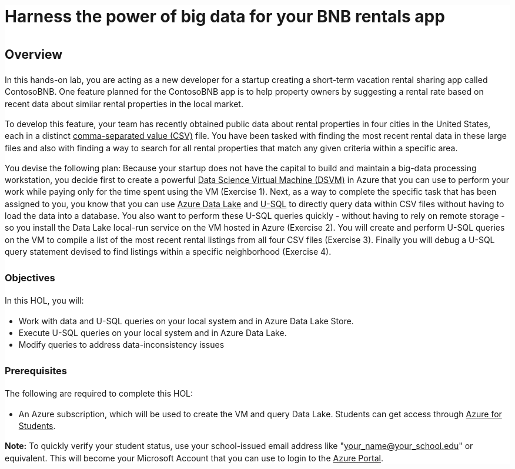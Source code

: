 # Harness the power of big data for your BNB rentals app #

<a name="Overview"></a>

## Overview ##

In this hands-on lab, you are acting as a new developer for a startup creating a short-term vacation rental sharing app called ContosoBNB. One feature planned for the ContosoBNB app is to help property owners by suggesting a rental rate  based on recent data about similar rental properties in the local market.

To develop this feature, your team has recently obtained public data about rental properties in four cities in the United States, each in a distinct [comma-separated value (CSV)](https://en.wikipedia.org/wiki/Comma-separated_values) file. You have been tasked with finding the most recent rental data in these large files and also with finding a way to search for all rental properties that match any given criteria within a specific area.

You devise the following plan:
Because your startup does not have the capital to build and maintain a big-data processing workstation, you decide first to create a powerful [Data Science Virtual Machine (DSVM)](https://azure.microsoft.com/services/virtual-machines/data-science-virtual-machines/?WT.mc_id=academiccontent-github-cxa) in Azure that you can use to perform your work while paying only for the time spent using the VM (Exercise 1).
Next, as a way to complete the specific task that has been assigned to you, you know that you can use [Azure Data Lake](https://azure.microsoft.com/solutions/data-lake/?WT.mc_id=academiccontent-github-cxa) and [U-SQL](https://docs.microsoft.com/azure/data-lake-analytics/data-lake-analytics-u-sql-get-started?WT.mc_id=academiccontent-github-cxa) to directly query data within CSV files without having to load the data into a database. You also want to perform these U-SQL queries quickly - without having to rely on remote storage - so you install the Data Lake local-run service on the VM hosted in Azure (Exercise 2).
You will create and perform U-SQL queries on the VM to compile a list of the most recent rental listings from all four CSV files (Exercise 3).
Finally you will debug a U-SQL query statement devised to find listings within a specific neighborhood (Exercise 4).

### Objectives ###

In this HOL, you will:

* Work with data and U-SQL queries on your local system and in Azure Data Lake Store.
* Execute U-SQL queries on your local system and in Azure Data Lake.
* Modify queries to address data-inconsistency issues

### Prerequisites ###

The following are required to complete this HOL:

* An Azure subscription, which will be used to create the VM and query Data Lake. Students can get access through [Azure for Students](https://aka.ms/azure4students).

**Note:** To quickly verify your student status, use your school-issued email address like "your_name@your_school.edu" or equivalent. This will become your Microsoft Account that you can use to login to the [Azure Portal](http://portal.azure.com?WT.mc_id=academiccontent-github-cxa).
